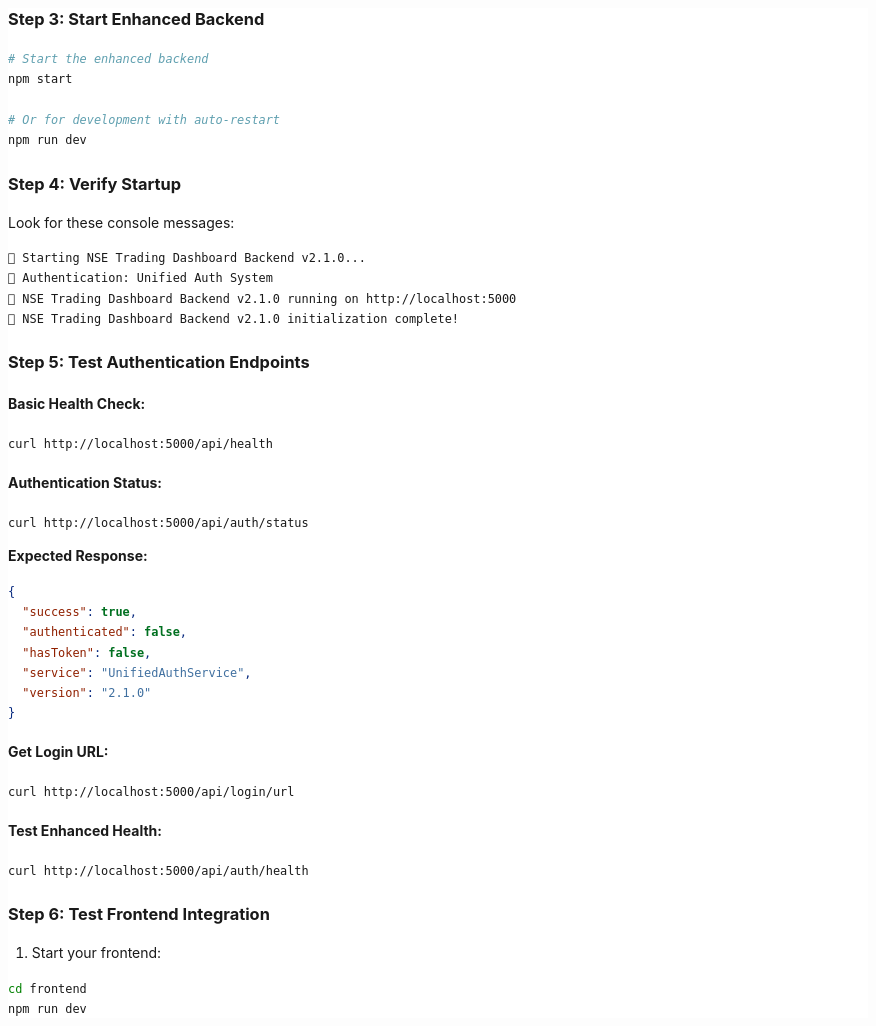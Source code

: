 
### Step 3: Start Enhanced Backend
```bash
# Start the enhanced backend
npm start

# Or for development with auto-restart
npm run dev
```

### Step 4: Verify Startup
Look for these console messages:
```
🚀 Starting NSE Trading Dashboard Backend v2.1.0...
🔐 Authentication: Unified Auth System
🌟 NSE Trading Dashboard Backend v2.1.0 running on http://localhost:5000
🎉 NSE Trading Dashboard Backend v2.1.0 initialization complete!
```

### Step 5: Test Authentication Endpoints

#### Basic Health Check:
```bash
curl http://localhost:5000/api/health
```

#### Authentication Status:
```bash
curl http://localhost:5000/api/auth/status
```
**Expected Response:**
```json
{
  "success": true,
  "authenticated": false,
  "hasToken": false,
  "service": "UnifiedAuthService",
  "version": "2.1.0"
}
```

#### Get Login URL:
```bash
curl http://localhost:5000/api/login/url
```

#### Test Enhanced Health:
```bash
curl http://localhost:5000/api/auth/health
```

### Step 6: Test Frontend Integration

1. Start your frontend:
```bash
cd frontend
npm run dev
```
